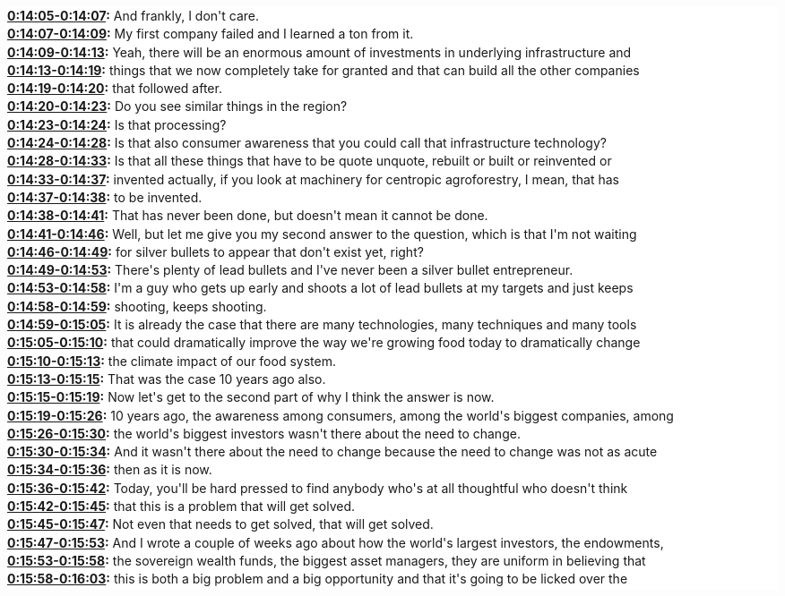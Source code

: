 **[0:14:05-0:14:07](https://investinginregenerativeagriculture.com/paul-lightfoot#t=0:14:05):**  And frankly, I don't care.  
**[0:14:07-0:14:09](https://investinginregenerativeagriculture.com/paul-lightfoot#t=0:14:07):**  My first company failed and I learned a ton from it.  
**[0:14:09-0:14:13](https://investinginregenerativeagriculture.com/paul-lightfoot#t=0:14:09):**  Yeah, there will be an enormous amount of investments in underlying infrastructure and  
**[0:14:13-0:14:19](https://investinginregenerativeagriculture.com/paul-lightfoot#t=0:14:13):**  things that we now completely take for granted and that can build all the other companies  
**[0:14:19-0:14:20](https://investinginregenerativeagriculture.com/paul-lightfoot#t=0:14:19):**  that followed after.  
**[0:14:20-0:14:23](https://investinginregenerativeagriculture.com/paul-lightfoot#t=0:14:20):**  Do you see similar things in the region?  
**[0:14:23-0:14:24](https://investinginregenerativeagriculture.com/paul-lightfoot#t=0:14:23):**  Is that processing?  
**[0:14:24-0:14:28](https://investinginregenerativeagriculture.com/paul-lightfoot#t=0:14:24):**  Is that also consumer awareness that you could call that infrastructure technology?  
**[0:14:28-0:14:33](https://investinginregenerativeagriculture.com/paul-lightfoot#t=0:14:28):**  Is that all these things that have to be quote unquote, rebuilt or built or reinvented or  
**[0:14:33-0:14:37](https://investinginregenerativeagriculture.com/paul-lightfoot#t=0:14:33):**  invented actually, if you look at machinery for centropic agroforestry, I mean, that has  
**[0:14:37-0:14:38](https://investinginregenerativeagriculture.com/paul-lightfoot#t=0:14:37):**  to be invented.  
**[0:14:38-0:14:41](https://investinginregenerativeagriculture.com/paul-lightfoot#t=0:14:38):**  That has never been done, but doesn't mean it cannot be done.  
**[0:14:41-0:14:46](https://investinginregenerativeagriculture.com/paul-lightfoot#t=0:14:41):**  Well, but let me give you my second answer to the question, which is that I'm not waiting  
**[0:14:46-0:14:49](https://investinginregenerativeagriculture.com/paul-lightfoot#t=0:14:46):**  for silver bullets to appear that don't exist yet, right?  
**[0:14:49-0:14:53](https://investinginregenerativeagriculture.com/paul-lightfoot#t=0:14:49):**  There's plenty of lead bullets and I've never been a silver bullet entrepreneur.  
**[0:14:53-0:14:58](https://investinginregenerativeagriculture.com/paul-lightfoot#t=0:14:53):**  I'm a guy who gets up early and shoots a lot of lead bullets at my targets and just keeps  
**[0:14:58-0:14:59](https://investinginregenerativeagriculture.com/paul-lightfoot#t=0:14:58):**  shooting, keeps shooting.  
**[0:14:59-0:15:05](https://investinginregenerativeagriculture.com/paul-lightfoot#t=0:14:59):**  It is already the case that there are many technologies, many techniques and many tools  
**[0:15:05-0:15:10](https://investinginregenerativeagriculture.com/paul-lightfoot#t=0:15:05):**  that could dramatically improve the way we're growing food today to dramatically change  
**[0:15:10-0:15:13](https://investinginregenerativeagriculture.com/paul-lightfoot#t=0:15:10):**  the climate impact of our food system.  
**[0:15:13-0:15:15](https://investinginregenerativeagriculture.com/paul-lightfoot#t=0:15:13):**  That was the case 10 years ago also.  
**[0:15:15-0:15:19](https://investinginregenerativeagriculture.com/paul-lightfoot#t=0:15:15):**  Now let's get to the second part of why I think the answer is now.  
**[0:15:19-0:15:26](https://investinginregenerativeagriculture.com/paul-lightfoot#t=0:15:19):**  10 years ago, the awareness among consumers, among the world's biggest companies, among  
**[0:15:26-0:15:30](https://investinginregenerativeagriculture.com/paul-lightfoot#t=0:15:26):**  the world's biggest investors wasn't there about the need to change.  
**[0:15:30-0:15:34](https://investinginregenerativeagriculture.com/paul-lightfoot#t=0:15:30):**  And it wasn't there about the need to change because the need to change was not as acute  
**[0:15:34-0:15:36](https://investinginregenerativeagriculture.com/paul-lightfoot#t=0:15:34):**  then as it is now.  
**[0:15:36-0:15:42](https://investinginregenerativeagriculture.com/paul-lightfoot#t=0:15:36):**  Today, you'll be hard pressed to find anybody who's at all thoughtful who doesn't think  
**[0:15:42-0:15:45](https://investinginregenerativeagriculture.com/paul-lightfoot#t=0:15:42):**  that this is a problem that will get solved.  
**[0:15:45-0:15:47](https://investinginregenerativeagriculture.com/paul-lightfoot#t=0:15:45):**  Not even that needs to get solved, that will get solved.  
**[0:15:47-0:15:53](https://investinginregenerativeagriculture.com/paul-lightfoot#t=0:15:47):**  And I wrote a couple of weeks ago about how the world's largest investors, the endowments,  
**[0:15:53-0:15:58](https://investinginregenerativeagriculture.com/paul-lightfoot#t=0:15:53):**  the sovereign wealth funds, the biggest asset managers, they are uniform in believing that  
**[0:15:58-0:16:03](https://investinginregenerativeagriculture.com/paul-lightfoot#t=0:15:58):**  this is both a big problem and a big opportunity and that it's going to be licked over the  